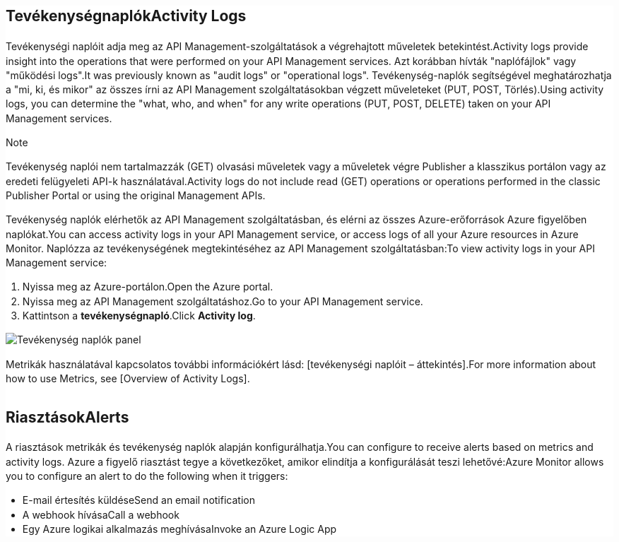 ## <a name="activity-logs"></a><span data-ttu-id="fa404-124">Tevékenységnaplók</span><span class="sxs-lookup"><span data-stu-id="fa404-124">Activity Logs</span></span>
<span data-ttu-id="fa404-125">Tevékenységi naplóit adja meg az API Management-szolgáltatások a végrehajtott műveletek betekintést.</span><span class="sxs-lookup"><span data-stu-id="fa404-125">Activity logs provide insight into the operations that were performed on your API Management services.</span></span> <span data-ttu-id="fa404-126">Azt korábban hívták "naplófájlok" vagy "működési logs".</span><span class="sxs-lookup"><span data-stu-id="fa404-126">It was previously known as "audit logs" or "operational logs".</span></span> <span data-ttu-id="fa404-127">Tevékenység-naplók segítségével meghatározhatja a "mi, ki, és mikor" az összes írni az API Management szolgáltatásokban végzett műveleteket (PUT, POST, Törlés).</span><span class="sxs-lookup"><span data-stu-id="fa404-127">Using activity logs, you can determine the "what, who, and when" for any write operations (PUT, POST, DELETE) taken on your API Management services.</span></span> 

> [!NOTE]
> <span data-ttu-id="fa404-128">Tevékenység naplói nem tartalmazzák (GET) olvasási műveletek vagy a műveletek végre Publisher a klasszikus portálon vagy az eredeti felügyeleti API-k használatával.</span><span class="sxs-lookup"><span data-stu-id="fa404-128">Activity logs do not include read (GET) operations or operations performed in the classic Publisher Portal or using the original Management APIs.</span></span>

<span data-ttu-id="fa404-129">Tevékenység naplók elérhetők az API Management szolgáltatásban, és elérni az összes Azure-erőforrások Azure figyelőben naplókat.</span><span class="sxs-lookup"><span data-stu-id="fa404-129">You can access activity logs in your API Management service, or access logs of all your Azure resources in Azure Monitor.</span></span> <span data-ttu-id="fa404-130">Naplózza az tevékenységének megtekintéséhez az API Management szolgáltatásban:</span><span class="sxs-lookup"><span data-stu-id="fa404-130">To view activity logs in your API Management service:</span></span>
1. <span data-ttu-id="fa404-131">Nyissa meg az Azure-portálon.</span><span class="sxs-lookup"><span data-stu-id="fa404-131">Open the Azure portal.</span></span>
2. <span data-ttu-id="fa404-132">Nyissa meg az API Management szolgáltatáshoz.</span><span class="sxs-lookup"><span data-stu-id="fa404-132">Go to your API Management service.</span></span>
3. <span data-ttu-id="fa404-133">Kattintson a **tevékenységnapló**.</span><span class="sxs-lookup"><span data-stu-id="fa404-133">Click **Activity log**.</span></span>

![Tevékenység naplók panel][activity-logs-blade]

<span data-ttu-id="fa404-135">Metrikák használatával kapcsolatos további információkért lásd: [tevékenységi naplóit – áttekintés].</span><span class="sxs-lookup"><span data-stu-id="fa404-135">For more information about how to use Metrics, see [Overview of Activity Logs].</span></span>

## <a name="alerts"></a><span data-ttu-id="fa404-136">Riasztások</span><span class="sxs-lookup"><span data-stu-id="fa404-136">Alerts</span></span>
<span data-ttu-id="fa404-137">A riasztások metrikák és tevékenység naplók alapján konfigurálhatja.</span><span class="sxs-lookup"><span data-stu-id="fa404-137">You can configure to receive alerts based on metrics and activity logs.</span></span> <span data-ttu-id="fa404-138">Azure a figyelő riasztást tegye a következőket, amikor elindítja a konfigurálását teszi lehetővé:</span><span class="sxs-lookup"><span data-stu-id="fa404-138">Azure Monitor allows you to configure an alert to do the following when it triggers:</span></span>

* <span data-ttu-id="fa404-139">E-mail értesítés küldése</span><span class="sxs-lookup"><span data-stu-id="fa404-139">Send an email notification</span></span>
* <span data-ttu-id="fa404-140">A webhook hívása</span><span class="sxs-lookup"><span data-stu-id="fa404-140">Call a webhook</span></span>
* <span data-ttu-id="fa404-141">Egy Azure logikai alkalmazás meghívása</span><span class="sxs-lookup"><span data-stu-id="fa404-141">Invoke an Azure Logic App</span></span>


[metrics-blade]: ./media/api-management-azure-monitor/api-management-metrics-blade.png
[activity-logs-blade]: ./media/api-management-azure-monitor/api-management-activity-logs-blade.png
[alert-rules-blade]: ./media/api-management-azure-monitor/api-management-alert-rules-blade.png
[diagnostic-logs-blade]: ./media/api-management-azure-monitor/api-management-diagnostic-logs-blade.png